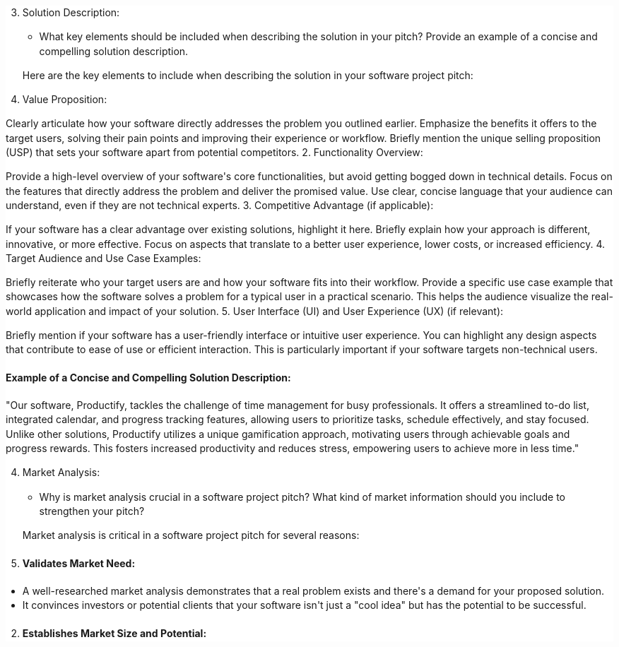 3. Solution Description:
   - What key elements should be included when describing the solution in your pitch? Provide an example of a concise and compelling solution description.

   Here are the key elements to include when describing the solution in your software project pitch:

1. Value Proposition:

Clearly articulate how your software directly addresses the problem you outlined earlier.
Emphasize the benefits it offers to the target users, solving their pain points and improving their experience or workflow.
Briefly mention the unique selling proposition (USP) that sets your software apart from potential competitors.
2. Functionality Overview:

Provide a high-level overview of your software's core functionalities, but avoid getting bogged down in technical details.
Focus on the features that directly address the problem and deliver the promised value.
Use clear, concise language that your audience can understand, even if they are not technical experts.
3. Competitive Advantage (if applicable):

If your software has a clear advantage over existing solutions, highlight it here.
Briefly explain how your approach is different, innovative, or more effective.
Focus on aspects that translate to a better user experience, lower costs, or increased efficiency.
4. Target Audience and Use Case Examples:

Briefly reiterate who your target users are and how your software fits into their workflow.
Provide a specific use case example that showcases how the software solves a problem for a typical user in a practical scenario.
This helps the audience visualize the real-world application and impact of your solution.
5. User Interface (UI) and User Experience (UX) (if relevant):

Briefly mention if your software has a user-friendly interface or intuitive user experience.
You can highlight any design aspects that contribute to ease of use or efficient interaction.
This is particularly important if your software targets non-technical users.

#### Example of a Concise and Compelling Solution Description:

"Our software, Productify, tackles the challenge of time management for busy professionals. It offers a streamlined to-do list, integrated calendar, and progress tracking features, allowing users to prioritize tasks, schedule effectively, and stay focused. Unlike other solutions, Productify utilizes a unique gamification approach, motivating users through achievable goals and progress rewards. This fosters increased productivity and reduces stress, empowering users to achieve more in less time."

4. Market Analysis:
   - Why is market analysis crucial in a software project pitch? What kind of market information should you include to strengthen your pitch?

   Market analysis is critical in a software project pitch for several reasons:

1. #### Validates Market Need:

- A well-researched market analysis demonstrates that a real problem exists and there's a demand for your proposed solution.
- It convinces investors or potential clients that your software isn't just a "cool idea" but has the potential to be successful.
2. #### Establishes Market Size and Potential:
